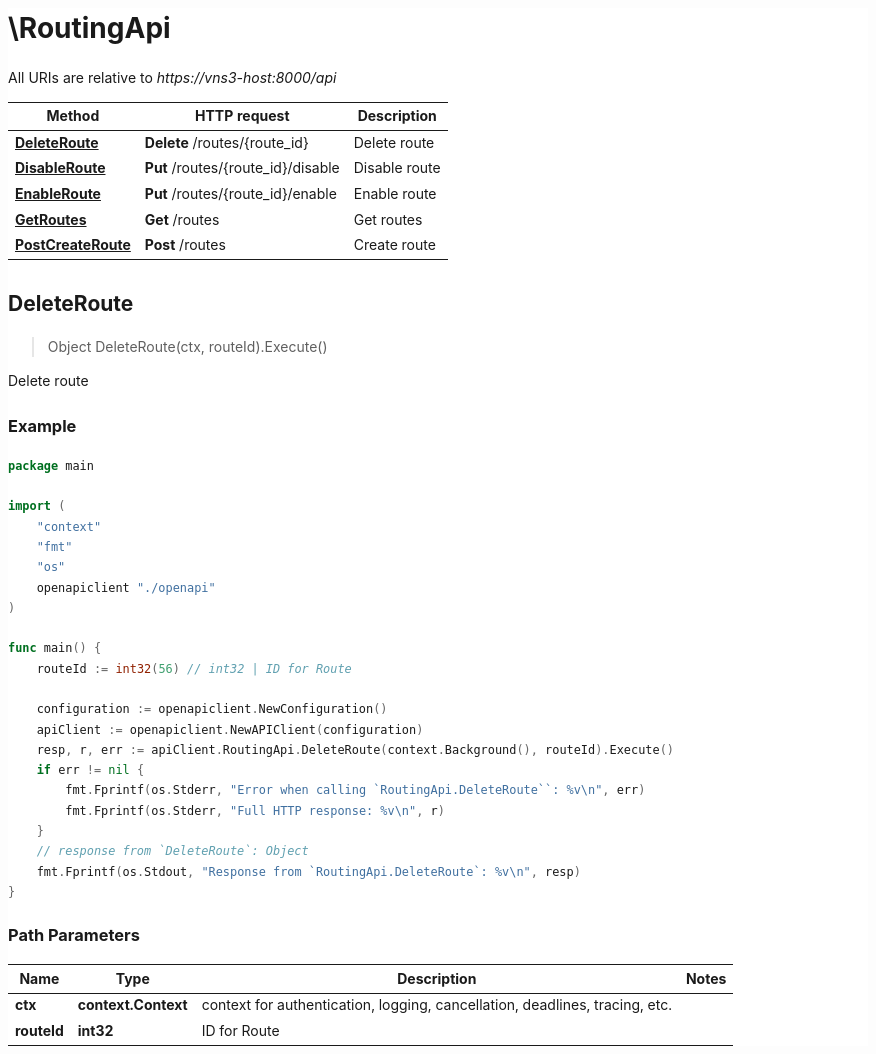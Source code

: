 # \RoutingApi

All URIs are relative to *https://vns3-host:8000/api*

Method | HTTP request | Description
------------- | ------------- | -------------
[**DeleteRoute**](RoutingApi.md#DeleteRoute) | **Delete** /routes/{route_id} | Delete route
[**DisableRoute**](RoutingApi.md#DisableRoute) | **Put** /routes/{route_id}/disable | Disable route
[**EnableRoute**](RoutingApi.md#EnableRoute) | **Put** /routes/{route_id}/enable | Enable route
[**GetRoutes**](RoutingApi.md#GetRoutes) | **Get** /routes | Get routes
[**PostCreateRoute**](RoutingApi.md#PostCreateRoute) | **Post** /routes | Create route



## DeleteRoute

> Object DeleteRoute(ctx, routeId).Execute()

Delete route



### Example

```go
package main

import (
    "context"
    "fmt"
    "os"
    openapiclient "./openapi"
)

func main() {
    routeId := int32(56) // int32 | ID for Route

    configuration := openapiclient.NewConfiguration()
    apiClient := openapiclient.NewAPIClient(configuration)
    resp, r, err := apiClient.RoutingApi.DeleteRoute(context.Background(), routeId).Execute()
    if err != nil {
        fmt.Fprintf(os.Stderr, "Error when calling `RoutingApi.DeleteRoute``: %v\n", err)
        fmt.Fprintf(os.Stderr, "Full HTTP response: %v\n", r)
    }
    // response from `DeleteRoute`: Object
    fmt.Fprintf(os.Stdout, "Response from `RoutingApi.DeleteRoute`: %v\n", resp)
}
```

### Path Parameters


Name | Type | Description  | Notes
------------- | ------------- | ------------- | -------------
**ctx** | **context.Context** | context for authentication, logging, cancellation, deadlines, tracing, etc.
**routeId** | **int32** | ID for Route | 
